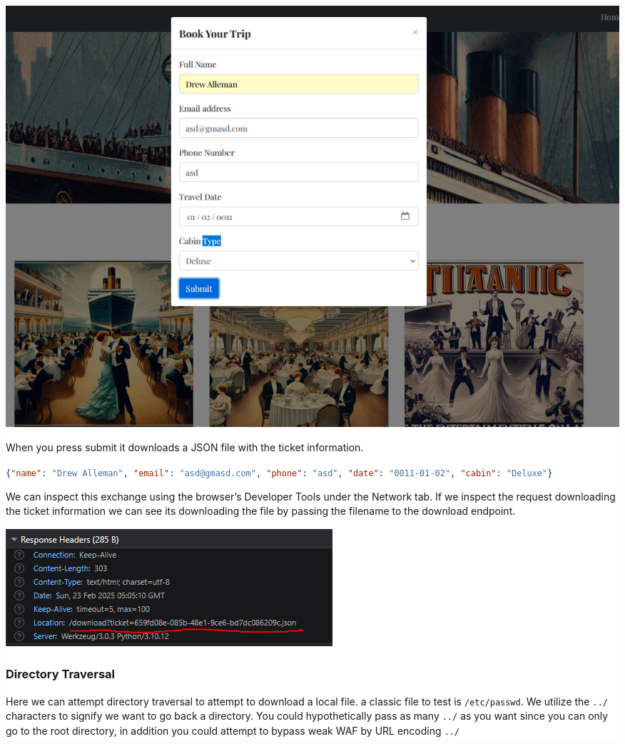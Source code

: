![Booking-Website](/assets/images/htb-titanic-booking.png)

When you press submit it downloads a JSON file with the ticket information.

```json
{"name": "Drew Alleman", "email": "asd@gmasd.com", "phone": "asd", "date": "0011-01-02", "cabin": "Deluxe"}
```

We can inspect this exchange using the browser’s Developer Tools under the Network tab. If we inspect the request downloading the ticket information we can see its downloading the file by passing the filename to the download endpoint. 

![Firefox-Dev-Tools](/assets/images/htb-titanic-booking-header.png)
### Directory Traversal
Here we can attempt directory traversal to attempt to download a local file. a classic file to test is `/etc/passwd`. We utilize the `../` characters to signify we want to go back a directory. You could hypothetically pass as many `../` as you want since you can only go to the root directory,  in addition you could attempt to bypass weak WAF by URL encoding `../`
